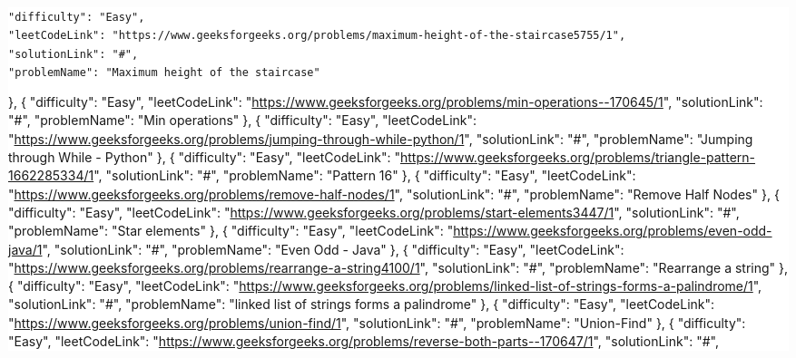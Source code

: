     "difficulty": "Easy",
    "leetCodeLink": "https://www.geeksforgeeks.org/problems/maximum-height-of-the-staircase5755/1",
    "solutionLink": "#",
    "problemName": "Maximum height of the staircase"
  },
  {
    "difficulty": "Easy",
    "leetCodeLink": "https://www.geeksforgeeks.org/problems/min-operations--170645/1",
    "solutionLink": "#",
    "problemName": "Min operations"
  },
  {
    "difficulty": "Easy",
    "leetCodeLink": "https://www.geeksforgeeks.org/problems/jumping-through-while-python/1",
    "solutionLink": "#",
    "problemName": "Jumping through While - Python"
  },
  {
    "difficulty": "Easy",
    "leetCodeLink": "https://www.geeksforgeeks.org/problems/triangle-pattern-1662285334/1",
    "solutionLink": "#",
    "problemName": "Pattern 16"
  },
  {
    "difficulty": "Easy",
    "leetCodeLink": "https://www.geeksforgeeks.org/problems/remove-half-nodes/1",
    "solutionLink": "#",
    "problemName": "Remove Half Nodes"
  },
  {
    "difficulty": "Easy",
    "leetCodeLink": "https://www.geeksforgeeks.org/problems/start-elements3447/1",
    "solutionLink": "#",
    "problemName": "Star elements"
  },
  {
    "difficulty": "Easy",
    "leetCodeLink": "https://www.geeksforgeeks.org/problems/even-odd-java/1",
    "solutionLink": "#",
    "problemName": "Even Odd - Java"
  },
  {
    "difficulty": "Easy",
    "leetCodeLink": "https://www.geeksforgeeks.org/problems/rearrange-a-string4100/1",
    "solutionLink": "#",
    "problemName": "Rearrange a string"
  },
  {
    "difficulty": "Easy",
    "leetCodeLink": "https://www.geeksforgeeks.org/problems/linked-list-of-strings-forms-a-palindrome/1",
    "solutionLink": "#",
    "problemName": "linked list of strings forms a palindrome"
  },
  {
    "difficulty": "Easy",
    "leetCodeLink": "https://www.geeksforgeeks.org/problems/union-find/1",
    "solutionLink": "#",
    "problemName": "Union-Find"
  },
  {
    "difficulty": "Easy",
    "leetCodeLink": "https://www.geeksforgeeks.org/problems/reverse-both-parts--170647/1",
    "solutionLink": "#",